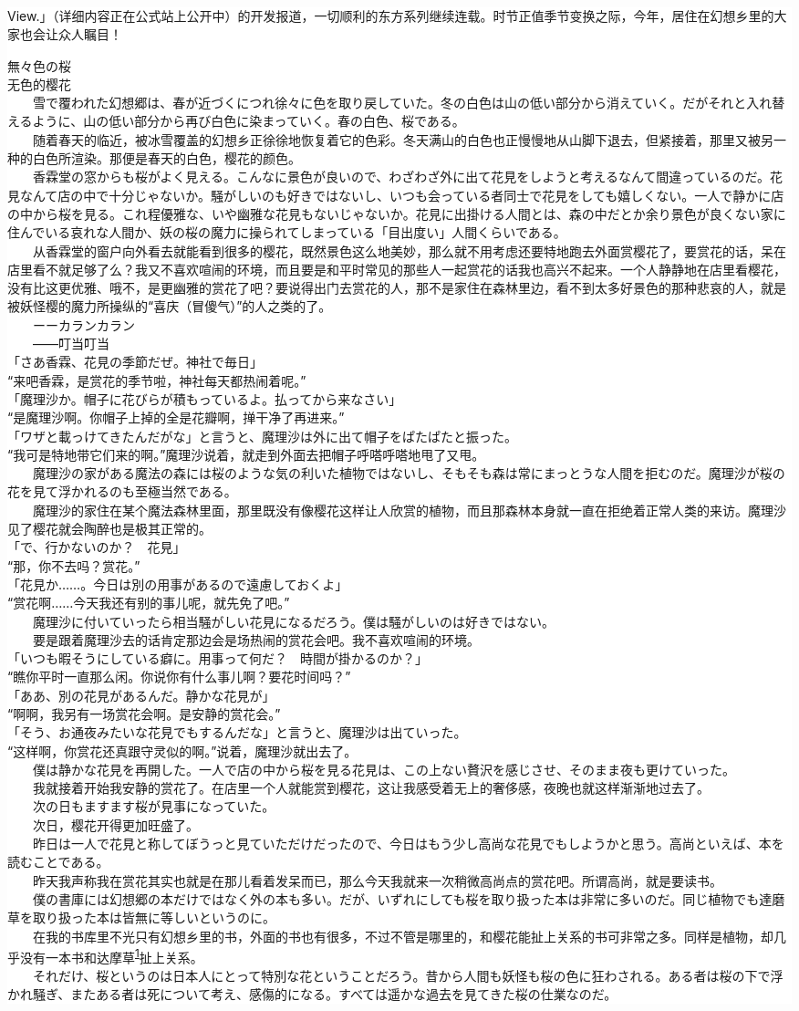 View.」（详细内容正在公式站上公开中）的开发报道，一切顺利的东方系列继续连载。时节正值季节变换之际，今年，居住在幻想乡里的大家也会让众人瞩目！</div></td></tr><tr class="tt-content-header" id="=-3" data-pos="&#91;&quot;=&quot;,3&#93;"><td class="tt-jah" lang="ja"><div class="poem">無々色の桜</div></td><td class="tt-zhh" lang="zh"><div class="poem">无色的樱花</div></td></tr><tr class="tt-content" id="=-4" data-pos="&#91;&quot;=&quot;,4&#93;"><td class="tt-ja" lang="ja"><div class="poem">　　雪で覆われた幻想郷は、春が近づくにつれ徐々に色を取り戻していた。冬の白色は山の低い部分から消えていく。だがそれと入れ替えるように、山の低い部分から再び白色に染まっていく。春の白色、桜である。</div></td><td class="tt-zh" lang="zh"><div class="poem">　　随着春天的临近，被冰雪覆盖的幻想乡正徐徐地恢复着它的色彩。冬天满山的白色也正慢慢地从山脚下退去，但紧接着，那里又被另一种的白色所渲染。那便是春天的白色，樱花的颜色。</div></td></tr><tr class="tt-content" id="=-5" data-pos="&#91;&quot;=&quot;,5&#93;"><td class="tt-ja" lang="ja"><div class="poem">　　香霖堂の窓からも桜がよく見える。こんなに景色が良いので、わざわざ外に出て花見をしようと考えるなんて間違っているのだ。花見なんて店の中で十分じゃないか。騒がしいのも好きではないし、いつも会っている者同士で花見をしても嬉しくない。一人で静かに店の中から桜を見る。これ程優雅な、いや幽雅な花見もないじゃないか。花見に出掛ける人間とは、森の中だとか余り景色が良くない家に住んでいる哀れな人間か、妖の桜の魔力に操られてしまっている「目出度い」人間くらいである。</div></td><td class="tt-zh" lang="zh"><div class="poem">　　从香霖堂的窗户向外看去就能看到很多的樱花，既然景色这么地美妙，那么就不用考虑还要特地跑去外面赏樱花了，要赏花的话，呆在店里看不就足够了么？我又不喜欢喧闹的环境，而且要是和平时常见的那些人一起赏花的话我也高兴不起来。一个人静静地在店里看樱花，没有比这更优雅、哦不，是更幽雅的赏花了吧？要说得出门去赏花的人，那不是家住在森林里边，看不到太多好景色的那种悲哀的人，就是被妖怪樱的魔力所操纵的“喜庆（冒傻气）”的人之类的了。</div></td></tr><tr class="tt-header" id="=-6" data-pos="&#91;&quot;=&quot;,6&#93;"><td colspan="2" id="" class="tt-header" lang="zh"><div class="poem"></div></td></tr><tr class="tt-content" id="=-7" data-pos="&#91;&quot;=&quot;,7&#93;"><td class="tt-ja" lang="ja"><div class="poem">　　ーーカランカラン</div></td><td class="tt-zh" lang="zh"><div class="poem">　　——叮当叮当</div></td></tr><tr class="tt-content" id="=-8" data-pos="&#91;&quot;=&quot;,8&#93;"><td class="tt-ja" lang="ja"><div class="poem">「さあ香霖、花見の季節だぜ。神社で毎日」</div></td><td class="tt-zh" lang="zh"><div class="poem">“来吧香霖，是赏花的季节啦，神社每天都热闹着呢。”</div></td></tr><tr class="tt-content" id="=-9" data-pos="&#91;&quot;=&quot;,9&#93;"><td class="tt-ja" lang="ja"><div class="poem">「魔理沙か。帽子に花びらが積もっているよ。払ってから来なさい」</div></td><td class="tt-zh" lang="zh"><div class="poem">“是魔理沙啊。你帽子上掉的全是花瓣啊，掸干净了再进来。”</div></td></tr><tr class="tt-content" id="=-10" data-pos="&#91;&quot;=&quot;,10&#93;"><td class="tt-ja" lang="ja"><div class="poem">「ワザと載っけてきたんだがな」と言うと、魔理沙は外に出て帽子をぱたぱたと振った。</div></td><td class="tt-zh" lang="zh"><div class="poem">“我可是特地带它们来的啊。”魔理沙说着，就走到外面去把帽子呼嗒呼嗒地甩了又甩。</div></td></tr><tr class="tt-content" id="=-11" data-pos="&#91;&quot;=&quot;,11&#93;"><td class="tt-ja" lang="ja"><div class="poem">　　魔理沙の家がある魔法の森には桜のような気の利いた植物ではないし、そもそも森は常にまっとうな人間を拒むのだ。魔理沙が桜の花を見て浮かれるのも至極当然である。</div></td><td class="tt-zh" lang="zh"><div class="poem">　　魔理沙的家住在某个魔法森林里面，那里既没有像樱花这样让人欣赏的植物，而且那森林本身就一直在拒绝着正常人类的来访。魔理沙见了樱花就会陶醉也是极其正常的。</div></td></tr><tr class="tt-content" id="=-12" data-pos="&#91;&quot;=&quot;,12&#93;"><td class="tt-ja" lang="ja"><div class="poem">「で、行かないのか？　花見」</div></td><td class="tt-zh" lang="zh"><div class="poem">“那，你不去吗？赏花。”</div></td></tr><tr class="tt-content" id="=-13" data-pos="&#91;&quot;=&quot;,13&#93;"><td class="tt-ja" lang="ja"><div class="poem">「花見か……。今日は別の用事があるので遠慮しておくよ」</div></td><td class="tt-zh" lang="zh"><div class="poem">“赏花啊……今天我还有别的事儿呢，就先免了吧。”</div></td></tr><tr class="tt-content" id="=-14" data-pos="&#91;&quot;=&quot;,14&#93;"><td class="tt-ja" lang="ja"><div class="poem">　　魔理沙に付いていったら相当騒がしい花見になるだろう。僕は騒がしいのは好きではない。</div></td><td class="tt-zh" lang="zh"><div class="poem">　　要是跟着魔理沙去的话肯定那边会是场热闹的赏花会吧。我不喜欢喧闹的环境。</div></td></tr><tr class="tt-content" id="=-15" data-pos="&#91;&quot;=&quot;,15&#93;"><td class="tt-ja" lang="ja"><div class="poem">「いつも暇そうにしている癖に。用事って何だ？　時間が掛かるのか？」</div></td><td class="tt-zh" lang="zh"><div class="poem">“瞧你平时一直那么闲。你说你有什么事儿啊？要花时间吗？”</div></td></tr><tr class="tt-content" id="=-16" data-pos="&#91;&quot;=&quot;,16&#93;"><td class="tt-ja" lang="ja"><div class="poem">「ああ、別の花見があるんだ。静かな花見が」</div></td><td class="tt-zh" lang="zh"><div class="poem">“啊啊，我另有一场赏花会啊。是安静的赏花会。”</div></td></tr><tr class="tt-content" id="=-17" data-pos="&#91;&quot;=&quot;,17&#93;"><td class="tt-ja" lang="ja"><div class="poem">「そう、お通夜みたいな花見でもするんだな」と言うと、魔理沙は出ていった。</div></td><td class="tt-zh" lang="zh"><div class="poem">“这样啊，你赏花还真跟守灵似的啊。”说着，魔理沙就出去了。</div></td></tr><tr class="tt-content" id="=-18" data-pos="&#91;&quot;=&quot;,18&#93;"><td class="tt-ja" lang="ja"><div class="poem">　　僕は静かな花見を再開した。一人で店の中から桜を見る花見は、この上ない贅沢を感じさせ、そのまま夜も更けていった。</div></td><td class="tt-zh" lang="zh"><div class="poem">　　我就接着开始我安静的赏花了。在店里一个人就能赏到樱花，这让我感受着无上的奢侈感，夜晚也就这样渐渐地过去了。</div></td></tr><tr class="tt-header" id="=-19" data-pos="&#91;&quot;=&quot;,19&#93;"><td colspan="2" id="" class="tt-header" lang="zh"><div class="poem"></div></td></tr><tr class="tt-content" id="=-20" data-pos="&#91;&quot;=&quot;,20&#93;"><td class="tt-ja" lang="ja"><div class="poem">　　次の日もますます桜が見事になっていた。</div></td><td class="tt-zh" lang="zh"><div class="poem">　　次日，樱花开得更加旺盛了。</div></td></tr><tr class="tt-content" id="=-21" data-pos="&#91;&quot;=&quot;,21&#93;"><td class="tt-ja" lang="ja"><div class="poem">　　昨日は一人で花見と称してぼうっと見ていただけだったので、今日はもう少し高尚な花見でもしようかと思う。高尚といえば、本を読むことである。</div></td><td class="tt-zh" lang="zh"><div class="poem">　　昨天我声称我在赏花其实也就是在那儿看着发呆而已，那么今天我就来一次稍微高尚点的赏花吧。所谓高尚，就是要读书。</div></td></tr><tr class="tt-content" id="=-22" data-pos="&#91;&quot;=&quot;,22&#93;"><td class="tt-ja" lang="ja"><div class="poem">　　僕の書庫には幻想郷の本だけではなく外の本も多い。だが、いずれにしても桜を取り扱った本は非常に多いのだ。同じ植物でも達磨草を取り扱った本は皆無に等しいというのに。</div></td><td class="tt-zh" lang="zh"><div class="poem">　　在我的书库里不光只有幻想乡里的书，外面的书也有很多，不过不管是哪里的，和樱花能扯上关系的书可非常之多。同样是植物，却几乎没有一本书和达摩草<sup id="cite_ref-1" class="reference"><a href="#cite_note-1">1</a></sup>扯上关系。</div></td></tr><tr class="tt-content" id="=-23" data-pos="&#91;&quot;=&quot;,23&#93;"><td class="tt-ja" lang="ja"><div class="poem">　　それだけ、桜というのは日本人にとって特別な花ということだろう。昔から人間も妖怪も桜の色に狂わされる。ある者は桜の下で浮かれ騒ぎ、またある者は死について考え、感傷的になる。すべては遥かな過去を見てきた桜の仕業なのだ。</div></td><td class="tt-zh" lang="zh">